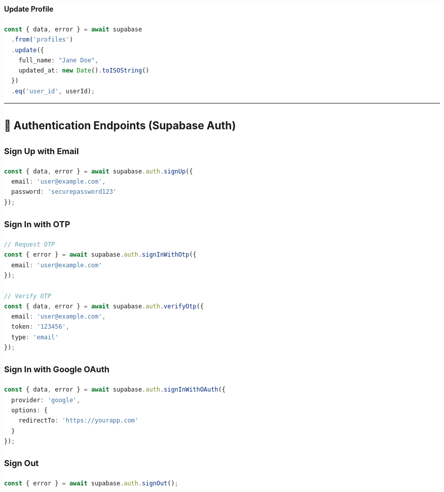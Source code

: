 #### Update Profile
```typescript
const { data, error } = await supabase
  .from('profiles')
  .update({
    full_name: "Jane Doe",
    updated_at: new Date().toISOString()
  })
  .eq('user_id', userId);
```

---

## 🔐 Authentication Endpoints (Supabase Auth)

### Sign Up with Email
```typescript
const { data, error } = await supabase.auth.signUp({
  email: 'user@example.com',
  password: 'securepassword123'
});
```

### Sign In with OTP
```typescript
// Request OTP
const { error } = await supabase.auth.signInWithOtp({
  email: 'user@example.com'
});

// Verify OTP
const { data, error } = await supabase.auth.verifyOtp({
  email: 'user@example.com',
  token: '123456',
  type: 'email'
});
```

### Sign In with Google OAuth
```typescript
const { data, error } = await supabase.auth.signInWithOAuth({
  provider: 'google',
  options: {
    redirectTo: 'https://yourapp.com'
  }
});
```

### Sign Out
```typescript
const { error } = await supabase.auth.signOut();
```
